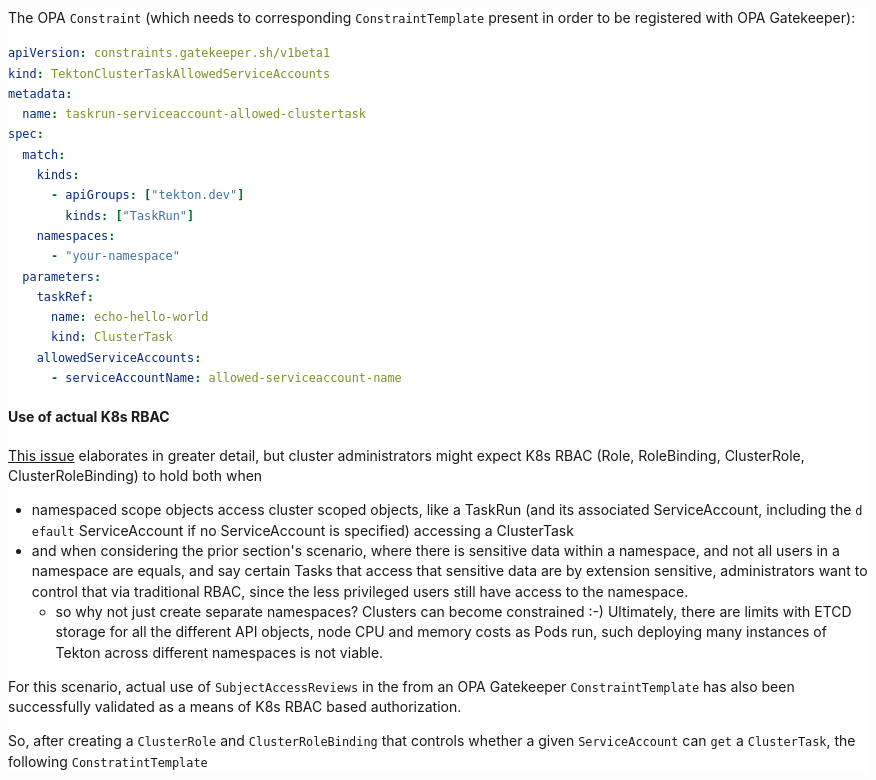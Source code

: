 The OPA `Constraint` (which needs to corresponding `ConstraintTemplate` present in order to be registered with
OPA Gatekeeper):

```yaml
apiVersion: constraints.gatekeeper.sh/v1beta1
kind: TektonClusterTaskAllowedServiceAccounts
metadata:
  name: taskrun-serviceaccount-allowed-clustertask
spec:
  match:
    kinds:
      - apiGroups: ["tekton.dev"]
        kinds: ["TaskRun"]
    namespaces:
      - "your-namespace"
  parameters:
    taskRef:
      name: echo-hello-world
      kind: ClusterTask
    allowedServiceAccounts:
      - serviceAccountName: allowed-serviceaccount-name

```

#### Use of actual K8s RBAC

[This issue](https://github.com/tektoncd/pipeline/issues/2917) elaborates in greater detail, but cluster administrators
might expect K8s RBAC (Role, RoleBinding, ClusterRole, ClusterRoleBinding) to hold both when 

- namespaced scope objects access cluster scoped objects, like a TaskRun (and its associated ServiceAccount, including
the `default` ServiceAccount if no ServiceAccount is specified) accessing a ClusterTask
- and when considering the prior section's scenario, where there is sensitive data within a namespace, and not all users 
in a namespace are equals, and say certain Tasks that access that sensitive data are by extension sensitive, administrators
want to control that via traditional RBAC, since the less privileged users still have access to the namespace.
    - so why not just create separate namespaces?  Clusters can become constrained :-)  Ultimately, there are limits with
     ETCD storage for all the different API objects, node CPU and memory costs as Pods run, such deploying many instances
     of Tekton across different namespaces is not viable.

For this scenario, actual use of `SubjectAccessReviews` in the from an OPA Gatekeeper `ConstraintTemplate` has also been 
successfully validated as a means of K8s RBAC based authorization.

So, after creating a `ClusterRole` and `ClusterRoleBinding` that controls whether a given `ServiceAccount` can
`get` a `ClusterTask`, the following `ConstratintTemplate`
